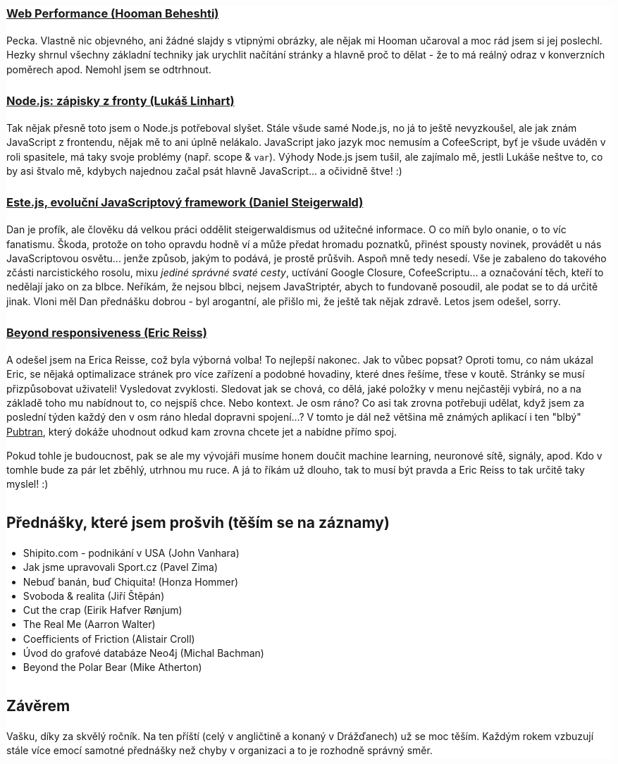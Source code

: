 ### [Web Performance (Hooman Beheshti)](http://webexpo.cz/praha2012/prednaska/web-performance/)

Pecka. Vlastně nic objevného, ani žádné slajdy s vtipnými obrázky, ale nějak mi Hooman učaroval a moc rád jsem si jej poslechl. Hezky shrnul všechny základní techniky jak urychlit načítání stránky a hlavně proč to dělat - že to má reálný odraz v konverzních poměrech apod. Nemohl jsem se odtrhnout.

### [Node.js: zápisky z fronty (Lukáš Linhart)](http://webexpo.cz/praha2012/prednaska/nodejs-zapisky-z-fronty/)

Tak nějak přesně toto jsem o Node.js potřeboval slyšet. Stále všude samé Node.js, no já to ještě nevyzkoušel, ale jak znám JavaScript z frontendu, nějak mě to ani úplně nelákalo. JavaScript jako jazyk moc nemusím a CofeeScript, byť je všude uváděn v roli spasitele, má taky svoje problémy (např. scope & `var`). Výhody Node.js jsem tušil, ale zajímalo mě, jestli Lukáše neštve to, co by asi štvalo mě, kdybych najednou začal psát hlavně JavaScript... a očividně štve! :)

### [Este.js, evoluční JavaScriptový framework (Daniel Steigerwald)](http://webexpo.cz/praha2012/prednaska/estejs/)

Dan je profík, ale člověku dá velkou práci oddělit steigerwaldismus od užitečné informace. O co míň bylo onanie, o to víc fanatismu. Škoda, protože on toho opravdu hodně ví a může předat hromadu poznatků, přinést spousty novinek, provádět u nás JavaScriptovou osvětu... jenže způsob, jakým to podává, je prostě průšvih. Aspoň mně tedy nesedí. Vše je zabaleno do takového zčásti narcistického rosolu, mixu *jediné správné svaté cesty*, uctívání Google Closure, CofeeScriptu... a označování těch, kteří to nedělají jako on za blbce. Neříkám, že nejsou blbci, nejsem JavaStriptér, abych to fundovaně posoudil, ale podat se to dá určitě jinak. Vloni měl Dan přednášku dobrou - byl arogantní, ale přišlo mi, že ještě tak nějak zdravě. Letos jsem odešel, sorry.

### [Beyond responsiveness (Eric Reiss)](http://webexpo.cz/praha2012/prednaska/beyond-responsiveness/)

A odešel jsem na Erica Reisse, což byla výborná volba! To nejlepší nakonec. Jak to vůbec popsat? Oproti tomu, co nám ukázal Eric, se nějaká optimalizace stránek pro více zařízení a podobné hovadiny, které dnes řešíme, třese v koutě. Stránky se musí přizpůsobovat uživateli! Vysledovat zvyklosti. Sledovat jak se chová, co dělá, jaké položky v menu nejčastěji vybírá, no a na základě toho mu nabídnout to, co nejspíš chce. Nebo kontext. Je osm ráno? Co asi tak zrovna potřebuji udělat, když jsem za poslední týden každý den v osm ráno hledal dopravni spojení...? V tomto je dál než většina mě známých aplikací i ten "blbý" [Pubtran](https://play.google.com/store/apps/details?id=cz.fhejl.pubtran&hl=en), který dokáže uhodnout odkud kam zrovna chcete jet a nabídne přímo spoj.

Pokud tohle je budoucnost, pak se ale my vývojáři musíme honem doučit machine learning, neuronové sítě, signály, apod. Kdo v tomhle bude za pár let zběhlý, utrhnou mu ruce. A já to říkám už dlouho, tak to musí být pravda a Eric Reiss to tak určitě taky myslel! :)

## Přednášky, které jsem prošvih (těším se na záznamy)

- Shipito.com - podnikání v USA (John Vanhara)
- Jak jsme upravovali Sport.cz (Pavel Zima)
- Nebuď banán, buď Chiquita! (Honza Hommer)
- Svoboda & realita (Jiří Štěpán)
- Cut the crap (Eirik Hafver Rønjum)
- The Real Me (Aarron Walter)
- Coefficients of Friction (Alistair Croll)
- Úvod do grafové databáze Neo4j (Michal Bachman)
- Beyond the Polar Bear (Mike Atherton)

## Závěrem

Vašku, díky za skvělý ročník. Na ten příští (celý v angličtině a konaný v Drážďanech) už se moc těším. Každým rokem vzbuzují stále více emocí samotné přednášky než chyby v organizaci a to je rozhodně správný směr.
